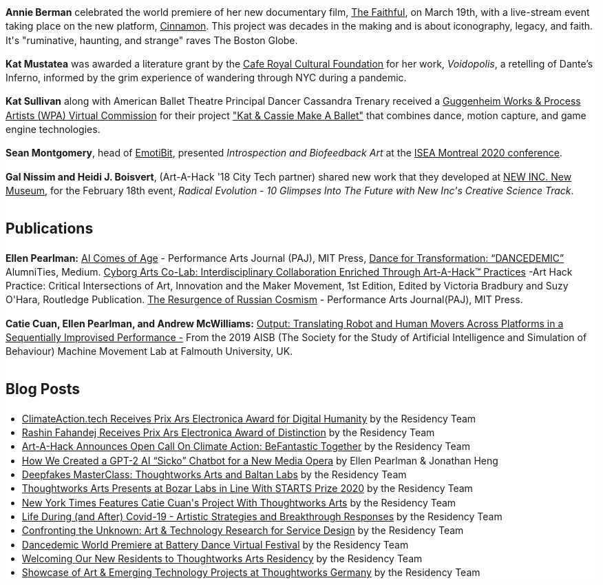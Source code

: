 **Annie Berman** celebrated the world premiere of her new documentary film, [The Faithful](https://www.the-faithful.com/), on March 19th, with a live-stream event taking place on the new platform, [Cinnamon](https://cinnamon.video/). This project was decades in the making and is about iconography, legacy, and faith. It's "ruminative, haunting, and strange" raves The Boston Globe. 

**Kat Mustatea** was awarded a literature grant by the [Cafe Royal Cultural Foundation](https://caferoyalculturalfoundation.org/) for her work, *Voidopolis*, a retelling of Dante’s Inferno, informed by the grim experience of wandering through NYC during a pandemic.
 
**Kat Sullivan** along with American Ballet Theatre Principal Dancer Cassandra Trenary received a [Guggenheim Works & Process Artists (WPA) Virtual Commission](https://www.guggenheim.org/event/event_series/works-process) for their project ["Kat & Cassie Make A Ballet"](https://www.youtube.com/watch?v=cSspDP7H5tg) that combines dance, motion capture, and game engine technologies.

**Sean Montgomery**, head of [EmotiBit](https://www.emotibit.com/), presented *Introspection and Biofeedback Art* at the [ISEA Montreal 2020 conference](https://isea2020.isea-international.org/).

**Gal Nissim and Heidi J. Boisvert**, (Art-A-Hack '18 City Tech partner) shared new work that they developed at [NEW INC. New Museum](https://www.newmuseum.org/pages/view/new-inc-1), for the February 18th event, *Radical Evolution - 10 Glimpses Into The Future with New Inc's Creative Science Track*.

## Publications
**Ellen Pearlman:** [AI Comes of Age](https://www.mitpressjournals.org/doi/abs/10.1162/pajj_a_00539) - Performance Arts Journal (PAJ), MIT Press, [Dance for Transformation: “DANCEDEMIC”](https://alumnities.medium.com/dance-for-transformation-dancedemic-412814f57a3e) AlumniTies, Medium. [Cyborg Arts Co-Lab: Interdisciplinary Collaboration Enriched Through Art-A-Hack™ Practices](https://www.routledge.com/Art-Hack-Practice-Critical-Intersections-of-Art-Innovation-and-the-Maker/Bradbury-OHara/p/book/9780815374916?) -Art Hack Practice: Critical Intersections of Art, Innovation and the Maker Movement, 1st Edition, Edited by Victoria Bradbury and Suzy O'Hara, Routledge Publication. [The Resurgence of Russian Cosmism](https://www.mitpressjournals.org/toc/pajj/41/2) - Performance Arts Journal(PAJ), MIT Press.

**Catie Cuan, Ellen Pearlman, and Andrew McWilliams:** [Output: Translating Robot and Human Movers Across Platforms in a Sequentially Improvised Performance -](http://aisb2019.machinemovementlab.net/MTSB2019_Cuan_Pearlman_McWilliams.pdf) From the 2019 AISB (The Society for the Study of Artificial Intelligence and Simulation of Behaviour) Machine Movement Lab at Falmouth University, UK.

## Blog Posts
* [ClimateAction.tech Receives Prix Ars Electronica Award for Digital Humanity](https://thoughtworksarts.io/blog/climate-action-tech-ars-electronica-award-digital-humanity/) by the Residency Team
* [Rashin Fahandej Receives Prix Ars Electronica Award of Distinction](https://thoughtworksarts.io/blog/rashin-fahandej-award-of-distinction-ars-electronica/) by the Residency Team
* [Art-A-Hack Announces Open Call On Climate Action: BeFantastic Together](https://thoughtworksarts.io/blog/open-call-climate-action-artahack-befantastic/) by the Residency Team
* [How We Created a GPT-2 AI “Sicko” Chatbot for a New Media Opera](https://thoughtworksarts.io/blog/sicko-chatbot-new-media-opera/) by Ellen Pearlman & Jonathan Heng
* [Deepfakes MasterClass: Thoughtworks Arts and Baltan Labs](https://thoughtworksarts.io/blog/deepfake-masterclass-baltan-labs/) by the Residency Team
* [Thoughtworks Arts Presents at Bozar Labs in Line With STARTS Prize 2020](https://thoughtworksarts.io/blog/bozar-labs-starts-prize/) by the Residency Team
* [New York Times Features Catie Cuan's Project With Thoughtworks Arts](https://thoughtworksarts.io/blog/new-york-times-features-output/) by the Residency Team
* [Life During (and After) Covid-19 - Artistic Strategies and Breakthrough Responses](https://thoughtworksarts.io/blog/covid-19-artistic-strategies/) by the Residency Team
* [Confronting the Unknown: Art & Technology Research for Service Design](https://thoughtworksarts.io/blog/confront-unknown-research-service-design/) by the Residency Team
* [Dancedemic World Premiere at Battery Dance Virtual Festival](https://thoughtworksarts.io/blog/dancedemic-art-a-hack-live/) by the Residency Team
* [Welcoming Our New Residents to Thoughtworks Arts Residency](https://thoughtworksarts.io/blog/welcoming-new-residents-synthetic-media/) by the Residency Team
* [Showcase of Art & Emerging Technology Projects at Thoughtworks Germany](https://thoughtworksarts.io/blog/showcase-art-tech-thoughtworks-germany/) by the Residency Team